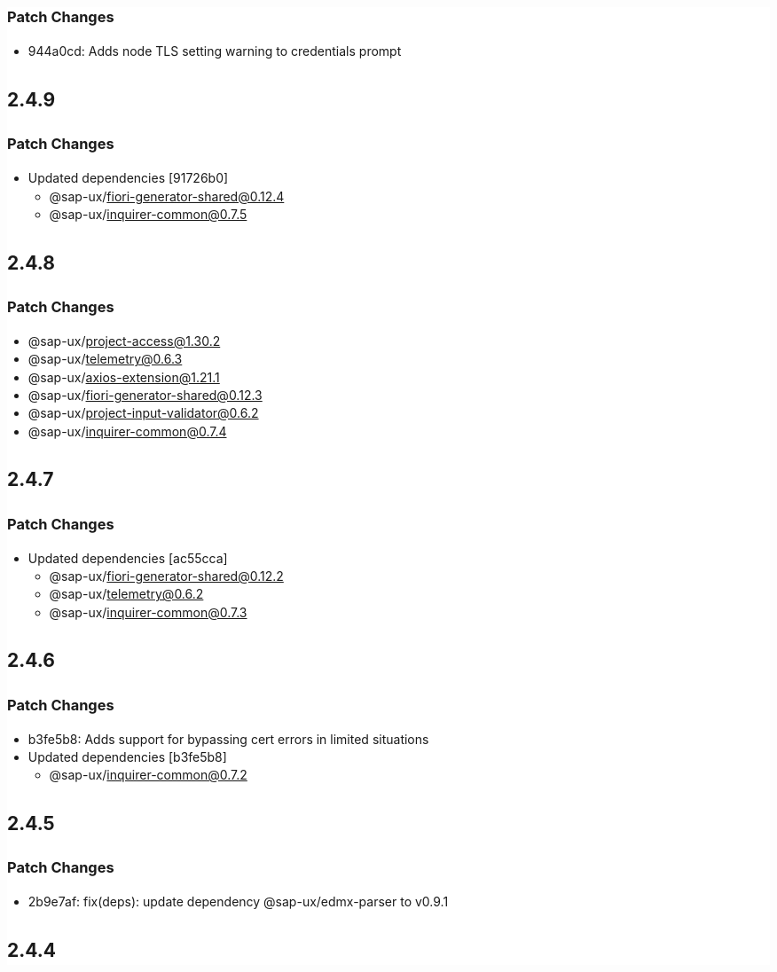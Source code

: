 ### Patch Changes

-   944a0cd: Adds node TLS setting warning to credentials prompt

## 2.4.9

### Patch Changes

-   Updated dependencies [91726b0]
    -   @sap-ux/fiori-generator-shared@0.12.4
    -   @sap-ux/inquirer-common@0.7.5

## 2.4.8

### Patch Changes

-   @sap-ux/project-access@1.30.2
-   @sap-ux/telemetry@0.6.3
-   @sap-ux/axios-extension@1.21.1
-   @sap-ux/fiori-generator-shared@0.12.3
-   @sap-ux/project-input-validator@0.6.2
-   @sap-ux/inquirer-common@0.7.4

## 2.4.7

### Patch Changes

-   Updated dependencies [ac55cca]
    -   @sap-ux/fiori-generator-shared@0.12.2
    -   @sap-ux/telemetry@0.6.2
    -   @sap-ux/inquirer-common@0.7.3

## 2.4.6

### Patch Changes

-   b3fe5b8: Adds support for bypassing cert errors in limited situations
-   Updated dependencies [b3fe5b8]
    -   @sap-ux/inquirer-common@0.7.2

## 2.4.5

### Patch Changes

-   2b9e7af: fix(deps): update dependency @sap-ux/edmx-parser to v0.9.1

## 2.4.4

